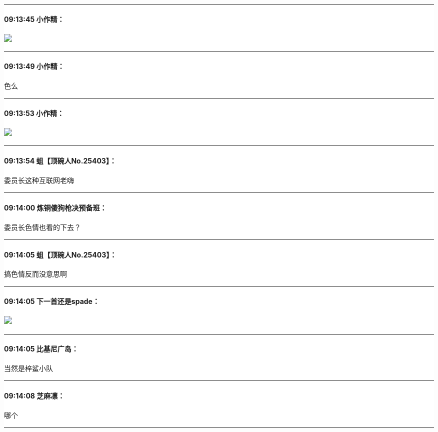 *****

#### 09:13:45  小作精：

![](http://gchat.qpic.cn/gchatpic_new/3023857629/614391357-2167756434-AA214F3BE468E1C5006D0707E2AEBDD3/0?term=2")

*****

#### 09:13:49  小作精：

色么

*****

#### 09:13:53  小作精：

![](http://gchat.qpic.cn/gchatpic_new/3023857629/614391357-2548975196-58657E75A8C9EBA72EDD6A3C3D72829F/0?term=2")

*****

#### 09:13:54  蛆【顶碗人No.25403】：

委员长这种互联网老嗨

*****

#### 09:14:00  炼铜傻狗枪决预备班：

委员长色情也看的下去？

*****

#### 09:14:05  蛆【顶碗人No.25403】：

搞色情反而没意思啊

*****

#### 09:14:05  下一首还是spade：

![](http://gchat.qpic.cn/gchatpic_new/460929153/614391357-3164873230-D820A7D3A5F567FA9208DC80EE4ACEA4/0?term=2")

*****

#### 09:14:05  比基尼广岛：

当然是梓鲨小队

*****

#### 09:14:08  芝麻凛：

哪个

*****
